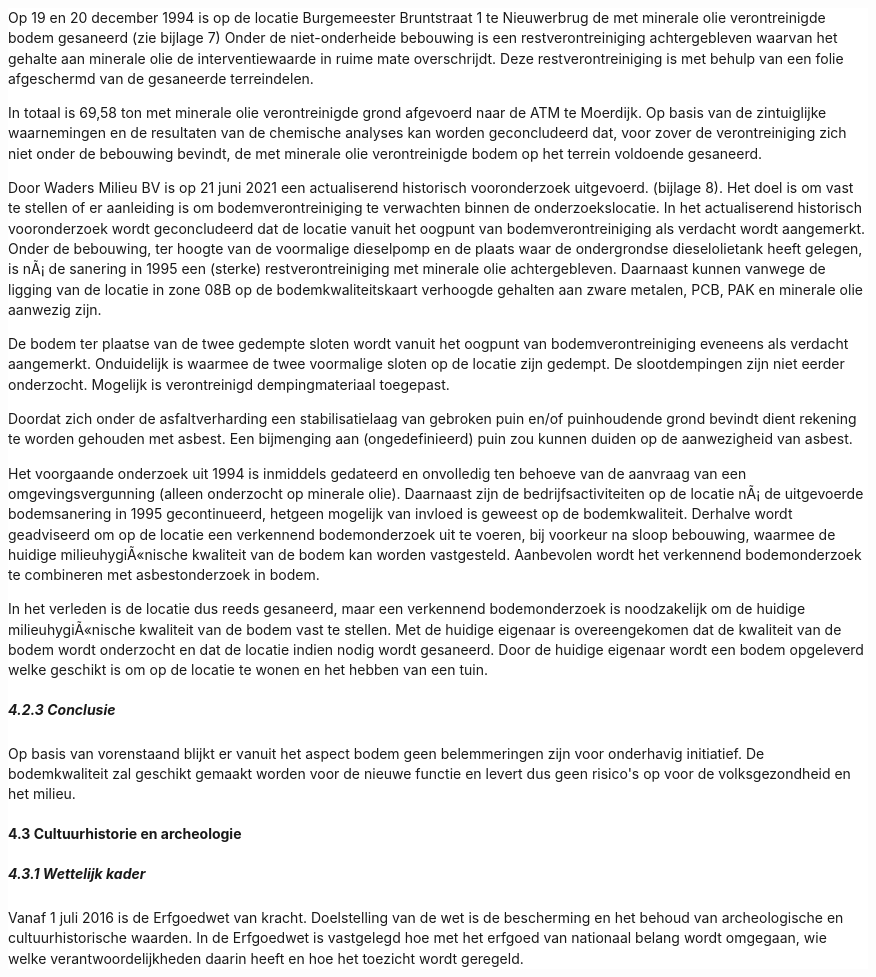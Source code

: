 Op 19 en 20 december 1994 is op de locatie Burgemeester Bruntstraat 1 te Nieuwerbrug de met minerale olie verontreinigde bodem gesaneerd (zie bijlage 7) Onder de niet\-onderheide bebouwing is een restverontreiniging achtergebleven waarvan het gehalte aan minerale olie de interventiewaarde in ruime mate overschrijdt. Deze restverontreiniging is met behulp van een folie afgeschermd van de gesaneerde terreindelen.

In totaal is 69,58 ton met minerale olie verontreinigde grond afgevoerd naar de ATM te Moerdijk. Op basis van de zintuiglijke waarnemingen en de resultaten van de chemische analyses kan worden geconcludeerd dat, voor zover de verontreiniging zich niet onder de bebouwing bevindt, de met minerale olie verontreinigde bodem op het terrein voldoende gesaneerd.

Door Waders Milieu BV is op 21 juni 2021 een actualiserend historisch vooronderzoek uitgevoerd. (bijlage 8). Het doel is om vast te stellen of er aanleiding is om bodemverontreiniging te verwachten binnen de onderzoekslocatie. In het actualiserend historisch vooronderzoek wordt geconcludeerd dat de locatie vanuit het oogpunt van bodemverontreiniging als verdacht wordt aangemerkt. Onder de bebouwing, ter hoogte van de voormalige dieselpomp en de plaats waar de ondergrondse dieselolietank heeft gelegen, is nÃ¡ de sanering in 1995 een (sterke) restverontreiniging met minerale olie achtergebleven. Daarnaast kunnen vanwege de ligging van de locatie in zone 08B op de bodemkwaliteitskaart verhoogde gehalten aan zware metalen, PCB, PAK en minerale olie aanwezig zijn.

De bodem ter plaatse van de twee gedempte sloten wordt vanuit het oogpunt van bodemverontreiniging eveneens als verdacht aangemerkt. Onduidelijk is waarmee de twee voormalige sloten op de locatie zijn gedempt. De slootdempingen zijn niet eerder onderzocht. Mogelijk is verontreinigd dempingmateriaal toegepast.

Doordat zich onder de asfaltverharding een stabilisatielaag van gebroken puin en/of puinhoudende grond bevindt dient rekening te worden gehouden met asbest. Een bijmenging aan (ongedefinieerd) puin zou kunnen duiden op de aanwezigheid van asbest.

Het voorgaande onderzoek uit 1994 is inmiddels gedateerd en onvolledig ten behoeve van de aanvraag van een omgevingsvergunning (alleen onderzocht op minerale olie). Daarnaast zijn de bedrijfsactiviteiten op de locatie nÃ¡ de uitgevoerde bodemsanering in 1995 gecontinueerd, hetgeen mogelijk van invloed is geweest op de bodemkwaliteit. Derhalve wordt geadviseerd om op de locatie een verkennend bodemonderzoek uit te voeren, bij voorkeur na sloop bebouwing, waarmee de huidige milieuhygiÃ«nische kwaliteit van de bodem kan worden vastgesteld. Aanbevolen wordt het verkennend bodemonderzoek te combineren met asbestonderzoek in bodem.

In het verleden is de locatie dus reeds gesaneerd, maar een verkennend bodemonderzoek is noodzakelijk om de huidige milieuhygiÃ«nische kwaliteit van de bodem vast te stellen. Met de huidige eigenaar is overeengekomen dat de kwaliteit van de bodem wordt onderzocht en dat de locatie indien nodig wordt gesaneerd. Door de huidige eigenaar wordt een bodem opgeleverd welke geschikt is om op de locatie te wonen en het hebben van een tuin.

##### 4\.2\.3 Conclusie

Op basis van vorenstaand blijkt er vanuit het aspect bodem geen belemmeringen zijn voor onderhavig initiatief. De bodemkwaliteit zal geschikt gemaakt worden voor de nieuwe functie en levert dus geen risico's op voor de volksgezondheid en het milieu.

#### 4\.3 Cultuurhistorie en archeologie

##### 4\.3\.1 Wettelijk kader

Vanaf 1 juli 2016 is de Erfgoedwet van kracht. Doelstelling van de wet is de bescherming en het behoud van archeologische en cultuurhistorische waarden. In de Erfgoedwet is vastgelegd hoe met het erfgoed van nationaal belang wordt omgegaan, wie welke verantwoordelijkheden daarin heeft en hoe het toezicht wordt geregeld.
